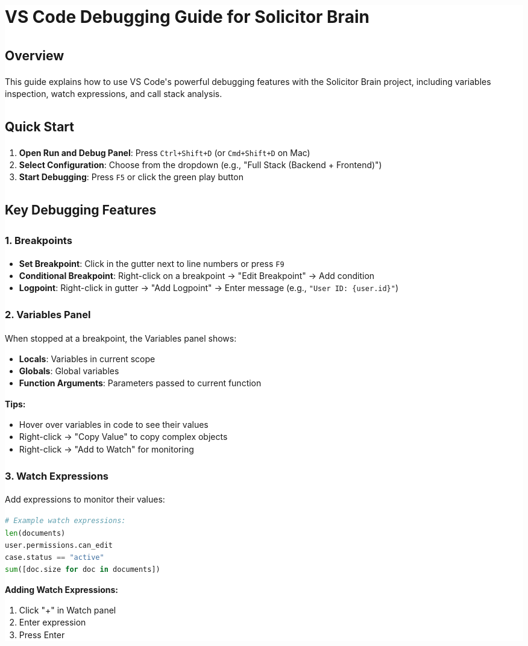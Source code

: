 # VS Code Debugging Guide for Solicitor Brain

## Overview

This guide explains how to use VS Code's powerful debugging features with the Solicitor Brain project, including variables inspection, watch expressions, and call stack analysis.

## Quick Start

1. **Open Run and Debug Panel**: Press `Ctrl+Shift+D` (or `Cmd+Shift+D` on Mac)
2. **Select Configuration**: Choose from the dropdown (e.g., "Full Stack (Backend + Frontend)")
3. **Start Debugging**: Press `F5` or click the green play button

## Key Debugging Features

### 1. Breakpoints

- **Set Breakpoint**: Click in the gutter next to line numbers or press `F9`
- **Conditional Breakpoint**: Right-click on a breakpoint → "Edit Breakpoint" → Add condition
- **Logpoint**: Right-click in gutter → "Add Logpoint" → Enter message (e.g., `"User ID: {user.id}"`)

### 2. Variables Panel

When stopped at a breakpoint, the Variables panel shows:

- **Locals**: Variables in current scope
- **Globals**: Global variables
- **Function Arguments**: Parameters passed to current function

**Tips:**
- Hover over variables in code to see their values
- Right-click → "Copy Value" to copy complex objects
- Right-click → "Add to Watch" for monitoring

### 3. Watch Expressions

Add expressions to monitor their values:

```python
# Example watch expressions:
len(documents)
user.permissions.can_edit
case.status == "active"
sum([doc.size for doc in documents])
```

**Adding Watch Expressions:**
1. Click "+" in Watch panel
2. Enter expression
3. Press Enter
